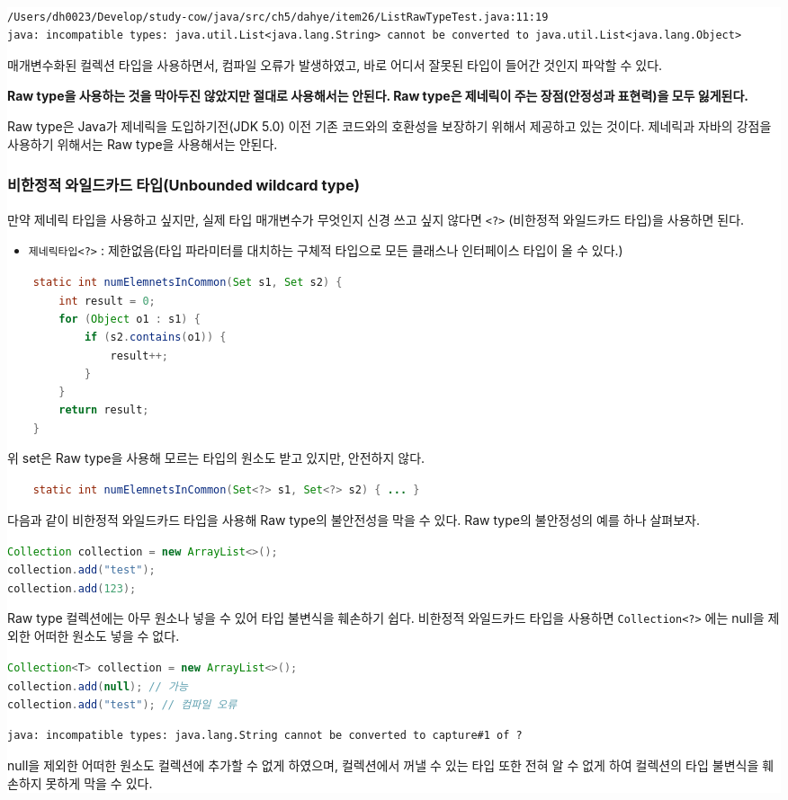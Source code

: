   ```
  /Users/dh0023/Develop/study-cow/java/src/ch5/dahye/item26/ListRawTypeTest.java:11:19
  java: incompatible types: java.util.List<java.lang.String> cannot be converted to java.util.List<java.lang.Object>
  ```

매개변수화된 컬렉션 타입을 사용하면서, 컴파일 오류가 발생하였고, 바로 어디서 잘못된 타입이 들어간 것인지 파악할 수 있다.


**Raw type을 사용하는 것을 막아두진 않았지만 절대로 사용해서는 안된다.  Raw type은 제네릭이 주는 장점(안정성과 표현력)을 모두 잃게된다.**

Raw type은 Java가 제네릭을 도입하기전(JDK 5.0) 이전 기존 코드와의 호환성을 보장하기 위해서 제공하고 있는 것이다. 제네릭과 자바의 강점을 사용하기 위해서는 Raw type을 사용해서는 안된다.

### 비한정적 와일드카드 타입(Unbounded wildcard type) 

만약 제네릭 타입을 사용하고 싶지만, 실제 타입 매개변수가 무엇인지 신경 쓰고 싶지 않다면 `<?>` (비한정적 와일드카드 타입)을 사용하면 된다.

- `제네릭타입<?>` : 제한없음(타입 파라미터를 대치하는 구체적 타입으로 모든 클래스나 인터페이스 타입이 올 수 있다.)

```java
    static int numElemnetsInCommon(Set s1, Set s2) {
        int result = 0;
        for (Object o1 : s1) {
            if (s2.contains(o1)) {
                result++;
            }
        }
        return result;
    }
```

위 set은 Raw type을 사용해 모르는 타입의 원소도 받고 있지만, 안전하지 않다. 

```java
    static int numElemnetsInCommon(Set<?> s1, Set<?> s2) { ... }
```

다음과 같이 비한정적 와일드카드 타입을 사용해 Raw type의 불안전성을 막을 수 있다. Raw type의 불안정성의 예를 하나 살펴보자.

```java
Collection collection = new ArrayList<>();
collection.add("test");
collection.add(123);
```

Raw type 컬렉션에는 아무 원소나 넣을 수 있어 타입 불변식을 훼손하기 쉽다. 비한정적 와일드카드 타입을 사용하면 `Collection<?>` 에는 null을 제외한 어떠한 원소도 넣을 수 없다. 

```java
Collection<T> collection = new ArrayList<>();
collection.add(null); // 가능
collection.add("test"); // 컴파일 오류 
```

```
java: incompatible types: java.lang.String cannot be converted to capture#1 of ?
```

null을 제외한 어떠한 원소도 컬렉션에 추가할 수 없게 하였으며, 컬렉션에서 꺼낼 수 있는 타입 또한 전혀 알 수 없게 하여 컬렉션의 타입 불변식을 훼손하지 못하게 막을 수 있다.
